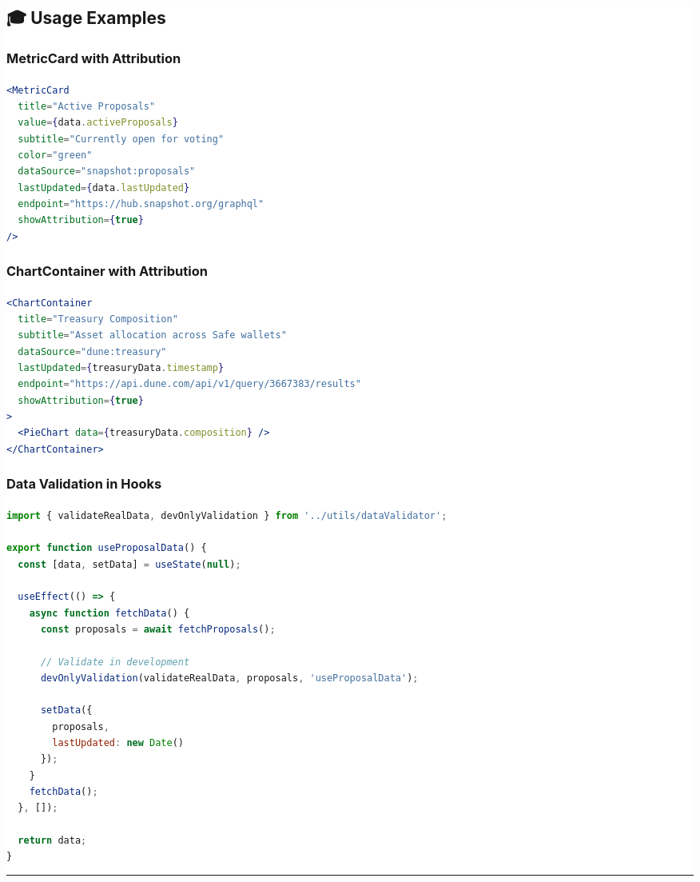 
## 🎓 Usage Examples

### MetricCard with Attribution
```jsx
<MetricCard
  title="Active Proposals"
  value={data.activeProposals}
  subtitle="Currently open for voting"
  color="green"
  dataSource="snapshot:proposals"
  lastUpdated={data.lastUpdated}
  endpoint="https://hub.snapshot.org/graphql"
  showAttribution={true}
/>
```

### ChartContainer with Attribution
```jsx
<ChartContainer
  title="Treasury Composition"
  subtitle="Asset allocation across Safe wallets"
  dataSource="dune:treasury"
  lastUpdated={treasuryData.timestamp}
  endpoint="https://api.dune.com/api/v1/query/3667383/results"
  showAttribution={true}
>
  <PieChart data={treasuryData.composition} />
</ChartContainer>
```

### Data Validation in Hooks
```javascript
import { validateRealData, devOnlyValidation } from '../utils/dataValidator';

export function useProposalData() {
  const [data, setData] = useState(null);

  useEffect(() => {
    async function fetchData() {
      const proposals = await fetchProposals();

      // Validate in development
      devOnlyValidation(validateRealData, proposals, 'useProposalData');

      setData({
        proposals,
        lastUpdated: new Date()
      });
    }
    fetchData();
  }, []);

  return data;
}
```

---